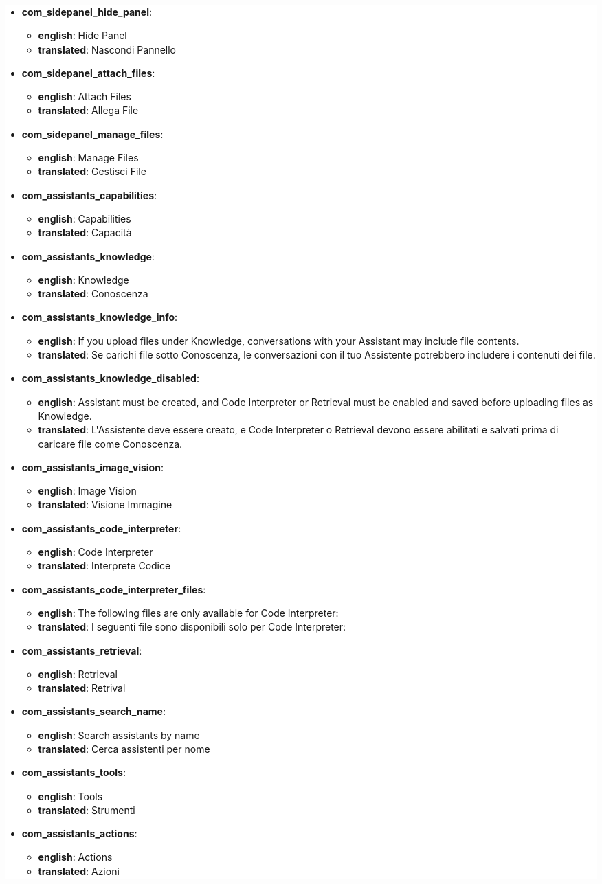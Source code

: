 - **com_sidepanel_hide_panel**:
  - **english**: Hide Panel
  - **translated**: Nascondi Pannello

- **com_sidepanel_attach_files**:
  - **english**: Attach Files
  - **translated**: Allega File

- **com_sidepanel_manage_files**:
  - **english**: Manage Files
  - **translated**: Gestisci File

- **com_assistants_capabilities**:
  - **english**: Capabilities
  - **translated**: Capacità

- **com_assistants_knowledge**:
  - **english**: Knowledge
  - **translated**: Conoscenza

- **com_assistants_knowledge_info**:
  - **english**: If you upload files under Knowledge, conversations with your Assistant may include file contents.
  - **translated**: Se carichi file sotto Conoscenza, le conversazioni con il tuo Assistente potrebbero includere i contenuti dei file.

- **com_assistants_knowledge_disabled**:
  - **english**: Assistant must be created, and Code Interpreter or Retrieval must be enabled and saved before uploading files as Knowledge.
  - **translated**: L'Assistente deve essere creato, e Code Interpreter o Retrieval devono essere abilitati e salvati prima di caricare file come Conoscenza.

- **com_assistants_image_vision**:
  - **english**: Image Vision
  - **translated**: Visione Immagine

- **com_assistants_code_interpreter**:
  - **english**: Code Interpreter
  - **translated**: Interprete Codice

- **com_assistants_code_interpreter_files**:
  - **english**: The following files are only available for Code Interpreter:
  - **translated**: I seguenti file sono disponibili solo per Code Interpreter:

- **com_assistants_retrieval**:
  - **english**: Retrieval
  - **translated**: Retrival

- **com_assistants_search_name**:
  - **english**: Search assistants by name
  - **translated**: Cerca assistenti per nome

- **com_assistants_tools**:
  - **english**: Tools
  - **translated**: Strumenti

- **com_assistants_actions**:
  - **english**: Actions
  - **translated**: Azioni
